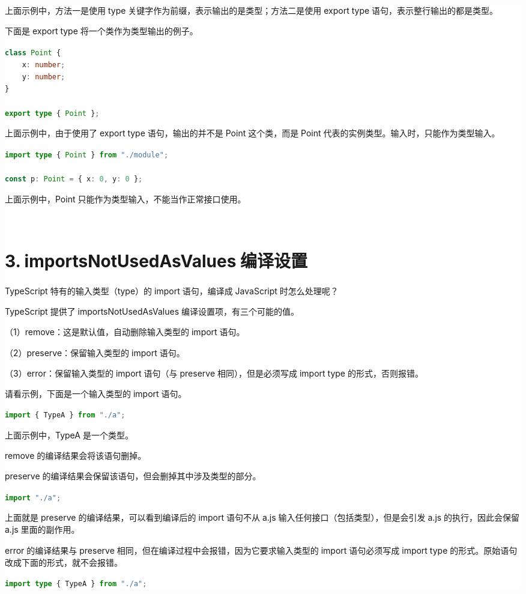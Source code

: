 上面示例中，方法一是使用 type 关键字作为前缀，表示输出的是类型；方法二是使用 export type 语句，表示整行输出的都是类型。

下面是 export type 将一个类作为类型输出的例子。

```typescript
class Point {
    x: number;
    y: number;
}

export type { Point };
```

上面示例中，由于使用了 export type 语句，输出的并不是 Point 这个类，而是 Point 代表的实例类型。输入时，只能作为类型输入。

```typescript
import type { Point } from "./module";

const p: Point = { x: 0, y: 0 };
```

上面示例中，Point 只能作为类型输入，不能当作正常接口使用。

<br>

# 3. importsNotUsedAsValues 编译设置

TypeScript 特有的输入类型（type）的 import 语句，编译成 JavaScript 时怎么处理呢？

TypeScript 提供了 importsNotUsedAsValues 编译设置项，有三个可能的值。

（1）remove：这是默认值，自动删除输入类型的 import 语句。

（2）preserve：保留输入类型的 import 语句。

（3）error：保留输入类型的 import 语句（与 preserve 相同），但是必须写成 import type 的形式，否则报错。

请看示例，下面是一个输入类型的 import 语句。

```typescript
import { TypeA } from "./a";
```

上面示例中，TypeA 是一个类型。

remove 的编译结果会将该语句删掉。

preserve 的编译结果会保留该语句，但会删掉其中涉及类型的部分。

```typescript
import "./a";
```

上面就是 preserve 的编译结果，可以看到编译后的 import 语句不从 a.js 输入任何接口（包括类型），但是会引发 a.js 的执行，因此会保留 a.js 里面的副作用。

error 的编译结果与 preserve 相同，但在编译过程中会报错，因为它要求输入类型的 import 语句必须写成 import type 的形式。原始语句改成下面的形式，就不会报错。

```typescript
import type { TypeA } from "./a";
```
